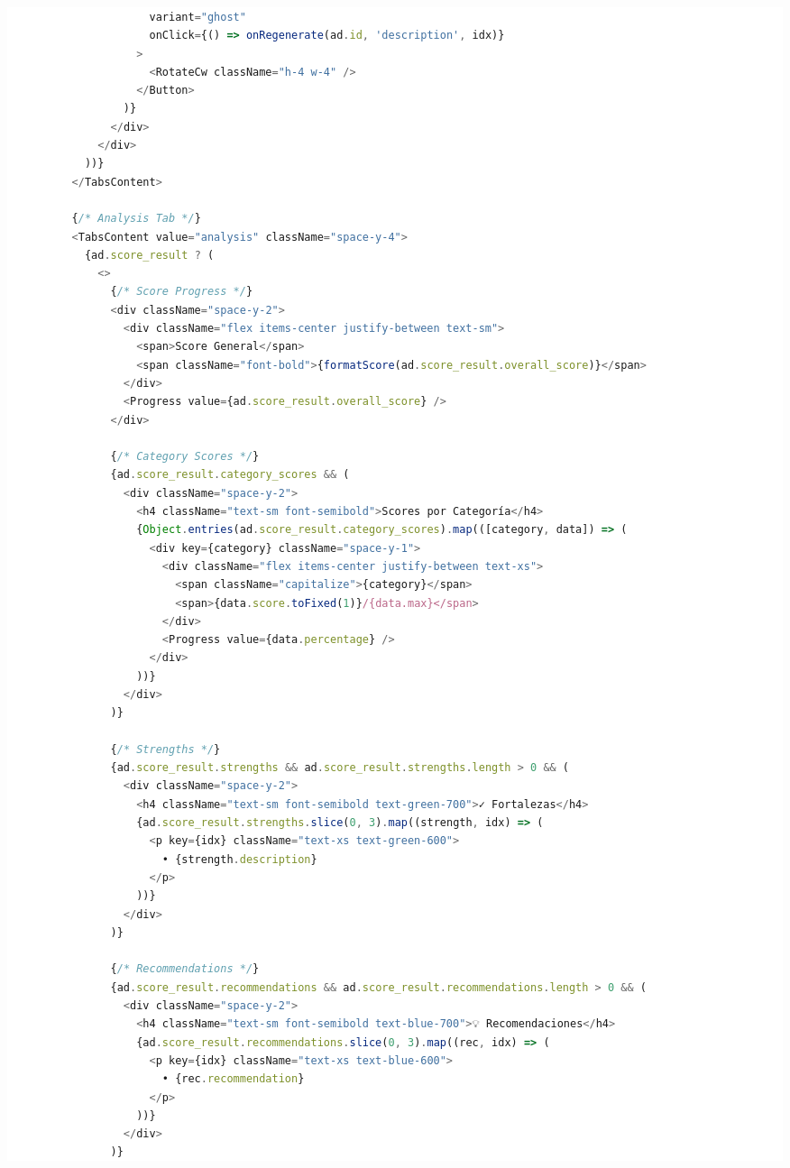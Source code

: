 ```typescript
                      variant="ghost"
                      onClick={() => onRegenerate(ad.id, 'description', idx)}
                    >
                      <RotateCw className="h-4 w-4" />
                    </Button>
                  )}
                </div>
              </div>
            ))}
          </TabsContent>

          {/* Analysis Tab */}
          <TabsContent value="analysis" className="space-y-4">
            {ad.score_result ? (
              <>
                {/* Score Progress */}
                <div className="space-y-2">
                  <div className="flex items-center justify-between text-sm">
                    <span>Score General</span>
                    <span className="font-bold">{formatScore(ad.score_result.overall_score)}</span>
                  </div>
                  <Progress value={ad.score_result.overall_score} />
                </div>

                {/* Category Scores */}
                {ad.score_result.category_scores && (
                  <div className="space-y-2">
                    <h4 className="text-sm font-semibold">Scores por Categoría</h4>
                    {Object.entries(ad.score_result.category_scores).map(([category, data]) => (
                      <div key={category} className="space-y-1">
                        <div className="flex items-center justify-between text-xs">
                          <span className="capitalize">{category}</span>
                          <span>{data.score.toFixed(1)}/{data.max}</span>
                        </div>
                        <Progress value={data.percentage} />
                      </div>
                    ))}
                  </div>
                )}

                {/* Strengths */}
                {ad.score_result.strengths && ad.score_result.strengths.length > 0 && (
                  <div className="space-y-2">
                    <h4 className="text-sm font-semibold text-green-700">✓ Fortalezas</h4>
                    {ad.score_result.strengths.slice(0, 3).map((strength, idx) => (
                      <p key={idx} className="text-xs text-green-600">
                        • {strength.description}
                      </p>
                    ))}
                  </div>
                )}

                {/* Recommendations */}
                {ad.score_result.recommendations && ad.score_result.recommendations.length > 0 && (
                  <div className="space-y-2">
                    <h4 className="text-sm font-semibold text-blue-700">💡 Recomendaciones</h4>
                    {ad.score_result.recommendations.slice(0, 3).map((rec, idx) => (
                      <p key={idx} className="text-xs text-blue-600">
                        • {rec.recommendation}
                      </p>
                    ))}
                  </div>
                )}
```